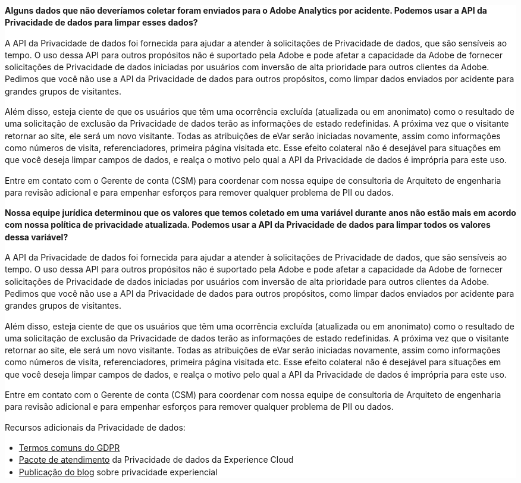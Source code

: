    <td colname="col1"> <p><b> Alguns dados que não deveríamos coletar foram enviados para o Adobe Analytics por acidente. Podemos usar a API da Privacidade de dados para limpar esses dados?</b> </p> </td><td colname="col2"> <p>A API da Privacidade de dados foi fornecida para ajudar a atender à solicitações de Privacidade de dados, que são sensíveis ao tempo. O uso dessa API para outros propósitos não é suportado pela Adobe e pode afetar a capacidade da Adobe de fornecer solicitações de Privacidade de dados iniciadas por usuários com inversão de alta prioridade para outros clientes da Adobe. Pedimos que você não use a API da Privacidade de dados para outros propósitos, como limpar dados enviados por acidente para grandes grupos de visitantes.</p> <p>Além disso, esteja ciente de que os usuários que têm uma ocorrência excluída (atualizada ou em anonimato) como o resultado de uma solicitação de exclusão da Privacidade de dados terão as informações de estado redefinidas. A próxima vez que o visitante retornar ao site, ele será um novo visitante. Todas as atribuições de eVar serão iniciadas novamente, assim como informações como números de visita, referenciadores, primeira página visitada etc. Esse efeito colateral não é desejável para situações em que você deseja limpar campos de dados, e realça o motivo pelo qual a API da Privacidade de dados é imprópria para este uso. </p> <p>Entre em contato com o Gerente de conta (CSM) para coordenar com nossa equipe de consultoria de Arquiteto de engenharia para revisão adicional e para empenhar esforços para remover qualquer problema de PII ou dados.</p></td></tr> <tr> 
   <td colname="col1"> <p><b> Nossa equipe jurídica determinou que os valores que temos coletado em uma variável durante anos não estão mais em acordo com nossa política de privacidade atualizada. Podemos usar a API da Privacidade de dados para limpar todos os valores dessa variável?</b> </p> </td><td colname="col2"> <p>A API da Privacidade de dados foi fornecida para ajudar a atender à solicitações de Privacidade de dados, que são sensíveis ao tempo. O uso dessa API para outros propósitos não é suportado pela Adobe e pode afetar a capacidade da Adobe de fornecer solicitações de Privacidade de dados iniciadas por usuários com inversão de alta prioridade para outros clientes da Adobe. Pedimos que você não use a API da Privacidade de dados para outros propósitos, como limpar dados enviados por acidente para grandes grupos de visitantes.</p> <p>Além disso, esteja ciente de que os usuários que têm uma ocorrência excluída (atualizada ou em anonimato) como o resultado de uma solicitação de exclusão da Privacidade de dados terão as informações de estado redefinidas. A próxima vez que o visitante retornar ao site, ele será um novo visitante. Todas as atribuições de eVar serão iniciadas novamente, assim como informações como números de visita, referenciadores, primeira página visitada etc. Esse efeito colateral não é desejável para situações em que você deseja limpar campos de dados, e realça o motivo pelo qual a API da Privacidade de dados é imprópria para este uso. </p> <p>Entre em contato com o Gerente de conta (CSM) para coordenar com nossa equipe de consultoria de Arquiteto de engenharia para revisão adicional e para empenhar esforços para remover qualquer problema de PII ou dados.</p></td>
 </tbody> 
</table>

Recursos adicionais da Privacidade de dados:

* [Termos comuns do GDPR](https://landing.adobe.com/dam/uploads/2018/in/adobe_gdpr_commonterms.pdf)
* [Pacote de atendimento](https://landing.adobe.com/dam/uploads/2018/in/adobe_gdpr_carepackage.pdf) da Privacidade de dados da Experience Cloud
* [Publicação do blog](https://theblog.adobe.com/experiential-privacy-an-investment-opportunity-for-the-experience-business/) sobre privacidade experiencial
